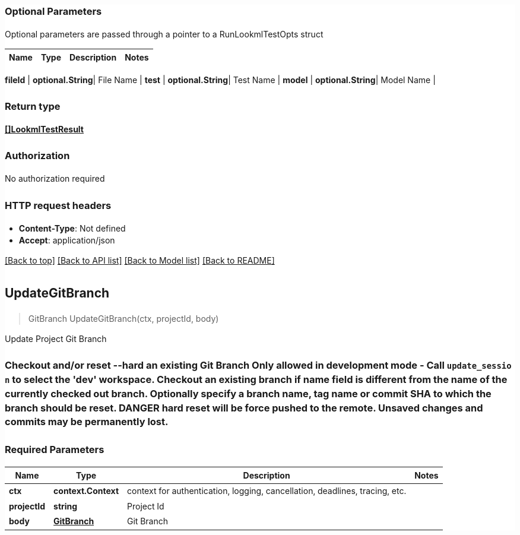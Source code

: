 ### Optional Parameters

Optional parameters are passed through a pointer to a RunLookmlTestOpts struct


Name | Type | Description  | Notes
------------- | ------------- | ------------- | -------------

 **fileId** | **optional.String**| File Name | 
 **test** | **optional.String**| Test Name | 
 **model** | **optional.String**| Model Name | 

### Return type

[**[]LookmlTestResult**](LookmlTestResult.md)

### Authorization

No authorization required

### HTTP request headers

- **Content-Type**: Not defined
- **Accept**: application/json

[[Back to top]](#) [[Back to API list]](../README.md#documentation-for-api-endpoints)
[[Back to Model list]](../README.md#documentation-for-models)
[[Back to README]](../README.md)


## UpdateGitBranch

> GitBranch UpdateGitBranch(ctx, projectId, body)

Update Project Git Branch

### Checkout and/or reset --hard an existing Git Branch  Only allowed in development mode   - Call `update_session` to select the 'dev' workspace.  Checkout an existing branch if name field is different from the name of the currently checked out branch.  Optionally specify a branch name, tag name or commit SHA to which the branch should be reset.   **DANGER** hard reset will be force pushed to the remote. Unsaved changes and commits may be permanently lost.  

### Required Parameters


Name | Type | Description  | Notes
------------- | ------------- | ------------- | -------------
**ctx** | **context.Context** | context for authentication, logging, cancellation, deadlines, tracing, etc.
**projectId** | **string**| Project Id | 
**body** | [**GitBranch**](GitBranch.md)| Git Branch | 
